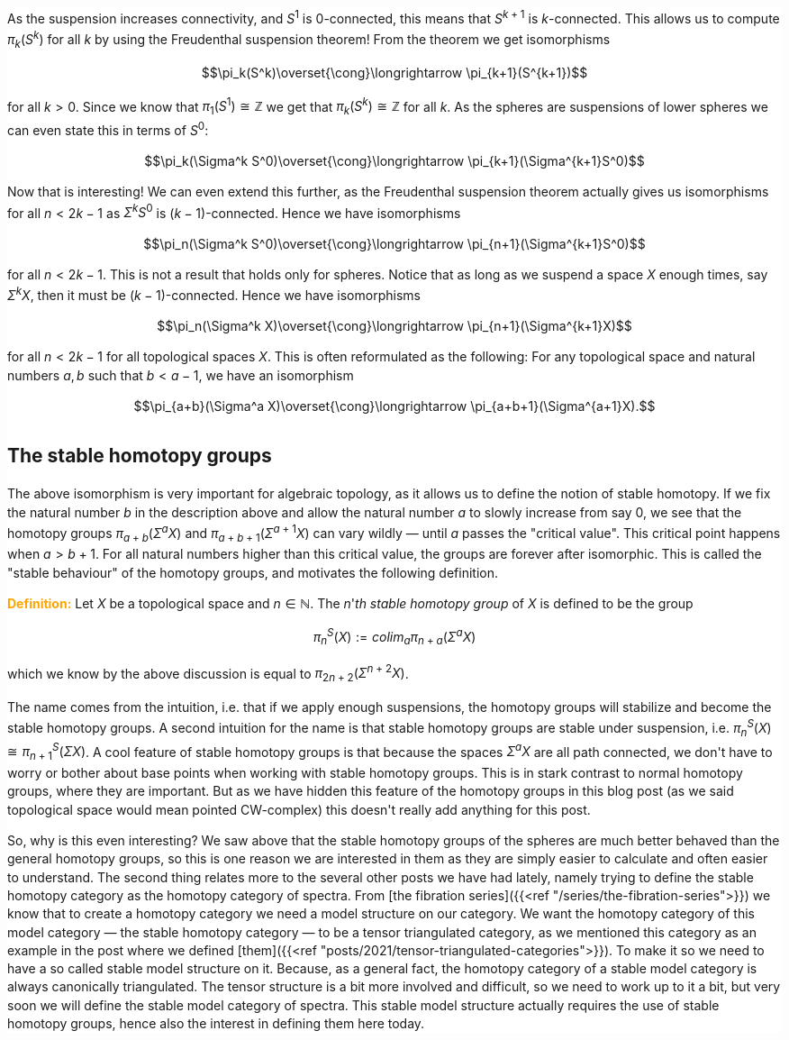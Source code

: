 As the suspension increases connectivity, and $S^1$ is $0$-connected, this means that $S^{k+1}$ is $k$-connected. This allows us to compute $\pi_k(S^k)$ for all $k$ by using the Freudenthal suspension theorem! From the theorem we get isomorphisms 

$$\pi_k(S^k)\overset{\cong}\longrightarrow \pi_{k+1}(S^{k+1})$$

for all $k>0$. Since we know that $\pi_1(S^1) \cong \mathbb{Z}$ we get that $\pi_k(S^k)\cong \mathbb{Z}$ for all $k$. As the spheres are suspensions of lower spheres we can even state this in terms of $S^0$:

$$\pi_k(\Sigma^k S^0)\overset{\cong}\longrightarrow \pi_{k+1}(\Sigma^{k+1}S^0)$$

Now that is interesting! We can even extend this further, as the Freudenthal suspension theorem actually gives us isomorphisms for all $n < 2k-1$ as $\Sigma^k S^0$ is $(k-1)$-connected. Hence we have isomorphisms

$$\pi_n(\Sigma^k S^0)\overset{\cong}\longrightarrow \pi_{n+1}(\Sigma^{k+1}S^0)$$

for all $n<2k-1$. This is not a result that holds only for spheres. Notice that as long as we suspend a space $X$ enough times, say $\Sigma^k X$, then it must be $(k-1)$-connected. Hence we have isomorphisms

$$\pi_n(\Sigma^k X)\overset{\cong}\longrightarrow \pi_{n+1}(\Sigma^{k+1}X)$$

for all $n<2k-1$ for all topological spaces $X$. This is often reformulated as the following: For any topological space and natural numbers $a, b$ such that $b<a-1$, we have an isomorphism 

$$\pi_{a+b}(\Sigma^a X)\overset{\cong}\longrightarrow \pi_{a+b+1}(\Sigma^{a+1}X).$$

## The stable homotopy groups

The above isomorphism is very important for algebraic topology, as it allows us to define the notion of stable homotopy. If we fix the natural number $b$ in the description above and allow the natural number $a$ to slowly increase from say $0$, we see that the homotopy groups $\pi_{a+b}(\Sigma^a X)$ and $\pi_{a+b+1}(\Sigma^{a+1} X)$ can vary wildly — until $a$ passes the "critical value". This critical point happens when $a> b+1$. For all natural numbers higher than this critical value, the groups are forever after isomorphic. This is called the "stable behaviour" of the homotopy groups, and motivates the following definition.

<span style="color:orange"> **Definition:** </span> Let $X$ be a topological space and $n\in \mathbb{N}$. The $n$'*th stable homotopy group* of $X$ is defined to be the group

$$\pi^S_n (X) := colim_a \pi_{n+a}(\Sigma^a X)$$

which we know by the above discussion is equal to $\pi_{2n+2}(\Sigma^{n+2}X)$. 

The name comes from the intuition, i.e. that if we apply enough suspensions, the homotopy groups will stabilize and become the stable homotopy groups. A second intuition for the name is that stable homotopy groups are stable under suspension, i.e. $\pi^S_n(X) \cong \pi^S_{n+1}(\Sigma X)$. A cool feature of stable homotopy groups is that because the spaces $\Sigma^a X$ are all path connected, we don't have to worry or bother about base points when working with stable homotopy groups. This is in stark contrast to normal homotopy groups, where they are important. But as we have hidden this feature of the homotopy groups in this blog post (as we said topological space would mean pointed CW-complex) this doesn't really add anything for this post. 

So, why is this even interesting? We saw above that the stable homotopy groups of the spheres are much better behaved than the general homotopy groups, so this is one reason we are interested in them as they are simply easier to calculate and often easier to understand. The second thing relates more to the several other posts we have had lately, namely trying to define the stable homotopy category as the homotopy category of spectra. From [the fibration series]({{<ref "/series/the-fibration-series">}}) we know that to create a homotopy category we need a model structure on our category. We want the homotopy category of this model category — the stable homotopy category — to be a tensor triangulated category, as we mentioned this category as an example in the post where we defined [them]({{<ref "posts/2021/tensor-triangulated-categories">}}). To make it so we need to have a so called stable model structure on it. Because, as a general fact, the homotopy category of a stable model category is always canonically triangulated. The tensor structure is a bit more involved and difficult, so we need to work up to it a bit, but very soon we will define the stable model category of spectra. This stable model structure actually requires the use of stable homotopy groups, hence also the interest in defining them here today. 

